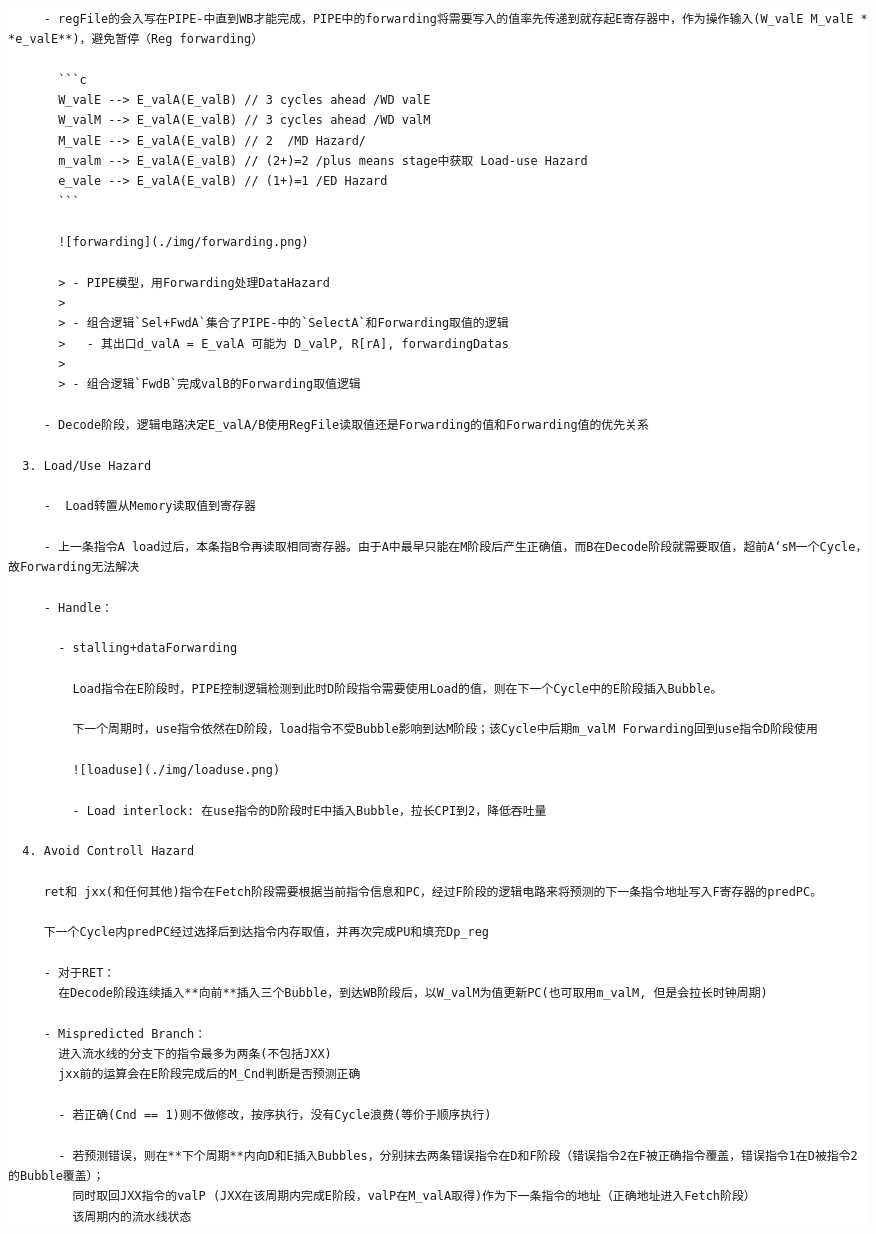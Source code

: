          - regFile的会入写在PIPE-中直到WB才能完成，PIPE中的forwarding将需要写入的值率先传递到就存起E寄存器中，作为操作输入(W_valE M_valE **e_valE**)，避免暂停（Reg forwarding）

           ```c
           W_valE --> E_valA(E_valB) // 3 cycles ahead /WD valE
           W_valM --> E_valA(E_valB) // 3 cycles ahead /WD valM
           M_valE --> E_valA(E_valB) // 2  /MD Hazard/
           m_valm --> E_valA(E_valB) // (2+)=2 /plus means stage中获取 Load-use Hazard
           e_vale --> E_valA(E_valB) // (1+)=1 /ED Hazard
           ```

           ![forwarding](./img/forwarding.png)

           > - PIPE模型，用Forwarding处理DataHazard
           >
           > - 组合逻辑`Sel+FwdA`集合了PIPE-中的`SelectA`和Forwarding取值的逻辑
           >   - 其出口d_valA = E_valA 可能为 D_valP, R[rA], forwardingDatas 
           >
           > - 组合逻辑`FwdB`完成valB的Forwarding取值逻辑

         - Decode阶段，逻辑电路决定E_valA/B使用RegFile读取值还是Forwarding的值和Forwarding值的优先关系

      3. Load/Use Hazard

         -  Load转置从Memory读取值到寄存器

         - 上一条指令A load过后，本条指B令再读取相同寄存器。由于A中最早只能在M阶段后产生正确值，而B在Decode阶段就需要取值，超前A‘sM一个Cycle，故Forwarding无法解决

         - Handle：

           - stalling+dataForwarding

             Load指令在E阶段时，PIPE控制逻辑检测到此时D阶段指令需要使用Load的值，则在下一个Cycle中的E阶段插入Bubble。

             下一个周期时，use指令依然在D阶段，load指令不受Bubble影响到达M阶段；该Cycle中后期m_valM Forwarding回到use指令D阶段使用

             ![loaduse](./img/loaduse.png)

             - Load interlock: 在use指令的D阶段时E中插入Bubble，拉长CPI到2，降低吞吐量

      4. Avoid Controll Hazard

         ret和 jxx(和任何其他)指令在Fetch阶段需要根据当前指令信息和PC，经过F阶段的逻辑电路来将预测的下一条指令地址写入F寄存器的predPC。

         下一个Cycle内predPC经过选择后到达指令内存取值，并再次完成PU和填充Dp_reg

         - 对于RET：
           在Decode阶段连续插入**向前**插入三个Bubble，到达WB阶段后，以W_valM为值更新PC(也可取用m_valM, 但是会拉长时钟周期)

         - Mispredicted Branch：
           进入流水线的分支下的指令最多为两条(不包括JXX)
           jxx前的运算会在E阶段完成后的M_Cnd判断是否预测正确

           - 若正确(Cnd == 1)则不做修改，按序执行，没有Cycle浪费(等价于顺序执行)

           - 若预测错误，则在**下个周期**内向D和E插入Bubbles，分别抹去两条错误指令在D和F阶段（错误指令2在F被正确指令覆盖，错误指令1在D被指令2的Bubble覆盖）；
             同时取回JXX指令的valP (JXX在该周期内完成E阶段，valP在M_valA取得)作为下一条指令的地址（正确地址进入Fetch阶段）
             该周期内的流水线状态
